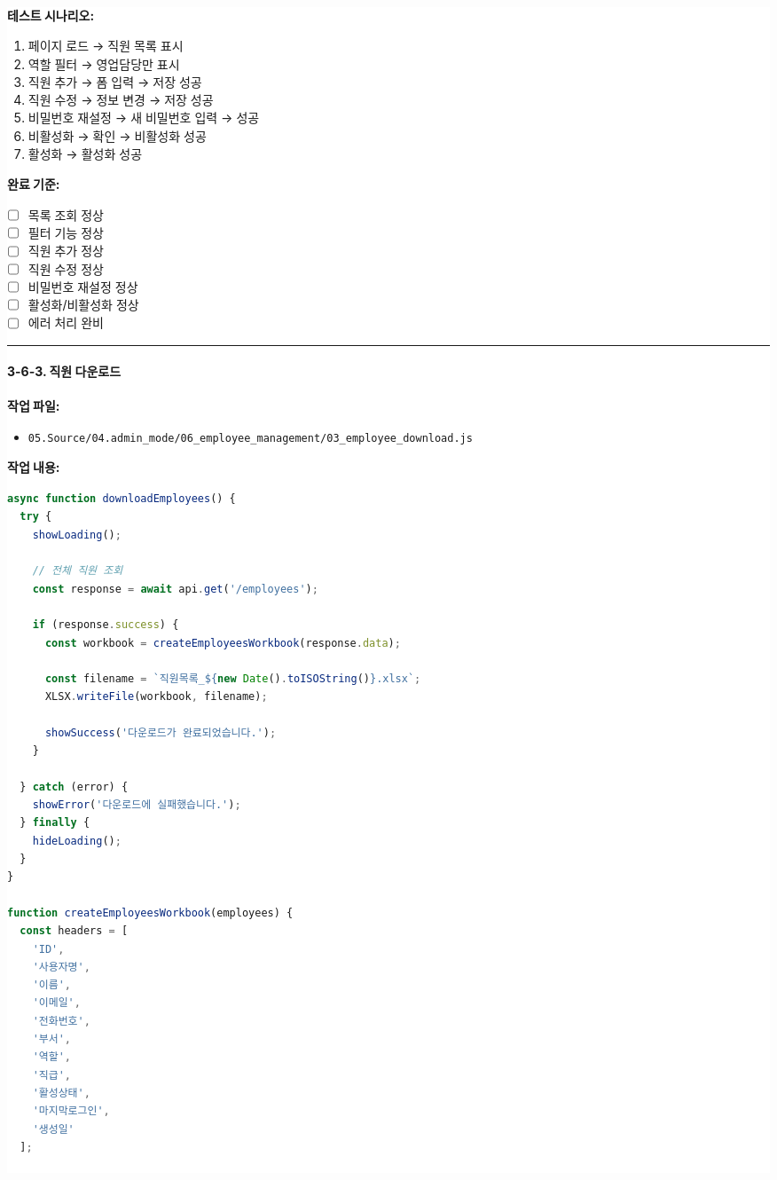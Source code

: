 **테스트 시나리오:**
1. 페이지 로드 → 직원 목록 표시
2. 역할 필터 → 영업담당만 표시
3. 직원 추가 → 폼 입력 → 저장 성공
4. 직원 수정 → 정보 변경 → 저장 성공
5. 비밀번호 재설정 → 새 비밀번호 입력 → 성공
6. 비활성화 → 확인 → 비활성화 성공
7. 활성화 → 활성화 성공

**완료 기준:**
- [ ] 목록 조회 정상
- [ ] 필터 기능 정상
- [ ] 직원 추가 정상
- [ ] 직원 수정 정상
- [ ] 비밀번호 재설정 정상
- [ ] 활성화/비활성화 정상
- [ ] 에러 처리 완비

---

#### 3-6-3. 직원 다운로드

**작업 파일:**
- `05.Source/04.admin_mode/06_employee_management/03_employee_download.js`

**작업 내용:**

```javascript
async function downloadEmployees() {
  try {
    showLoading();
    
    // 전체 직원 조회
    const response = await api.get('/employees');
    
    if (response.success) {
      const workbook = createEmployeesWorkbook(response.data);
      
      const filename = `직원목록_${new Date().toISOString()}.xlsx`;
      XLSX.writeFile(workbook, filename);
      
      showSuccess('다운로드가 완료되었습니다.');
    }
    
  } catch (error) {
    showError('다운로드에 실패했습니다.');
  } finally {
    hideLoading();
  }
}

function createEmployeesWorkbook(employees) {
  const headers = [
    'ID',
    '사용자명',
    '이름',
    '이메일',
    '전화번호',
    '부서',
    '역할',
    '직급',
    '활성상태',
    '마지막로그인',
    '생성일'
  ];
  
```